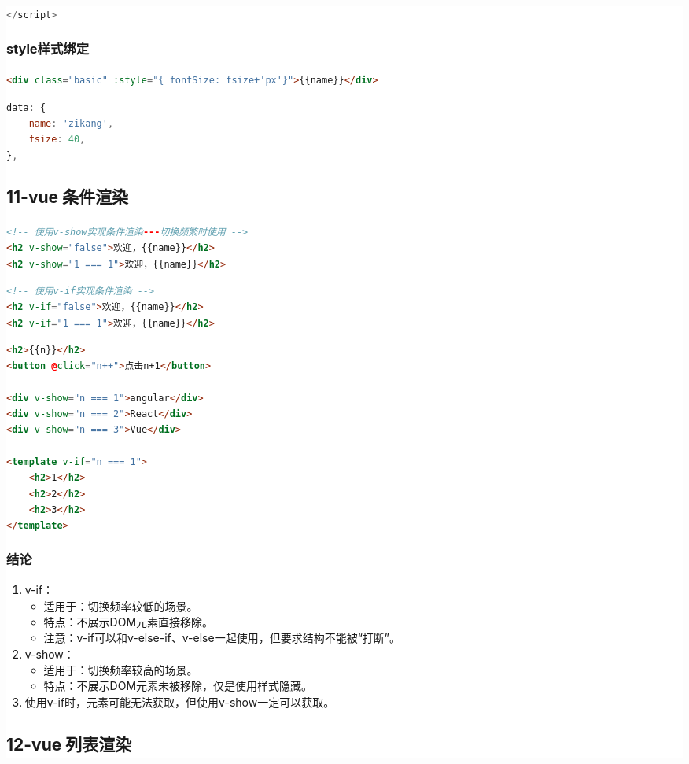 ```js
</script>
```

### style样式绑定
```html
<div class="basic" :style="{ fontSize: fsize+'px'}">{{name}}</div>
```
```js
data: {
    name: 'zikang',
    fsize: 40,
},
```

## 11-vue 条件渲染

```html
<!-- 使用v-show实现条件渲染---切换频繁时使用 -->
<h2 v-show="false">欢迎，{{name}}</h2>
<h2 v-show="1 === 1">欢迎，{{name}}</h2>
```
```html
<!-- 使用v-if实现条件渲染 -->
<h2 v-if="false">欢迎，{{name}}</h2>
<h2 v-if="1 === 1">欢迎，{{name}}</h2>
```
```html
<h2>{{n}}</h2>
<button @click="n++">点击n+1</button>

<div v-show="n === 1">angular</div>
<div v-show="n === 2">React</div>
<div v-show="n === 3">Vue</div>

<template v-if="n === 1">
    <h2>1</h2>
    <h2>2</h2>
    <h2>3</h2>
</template>
```
### 结论
1. v-if：
    - 适用于：切换频率较低的场景。
    - 特点：不展示DOM元素直接移除。
    - 注意：v-if可以和v-else-if、v-else一起使用，但要求结构不能被“打断”。
2. v-show：
    - 适用于：切换频率较高的场景。
    - 特点：不展示DOM元素未被移除，仅是使用样式隐藏。
3. 使用v-if时，元素可能无法获取，但使用v-show一定可以获取。

## 12-vue 列表渲染

